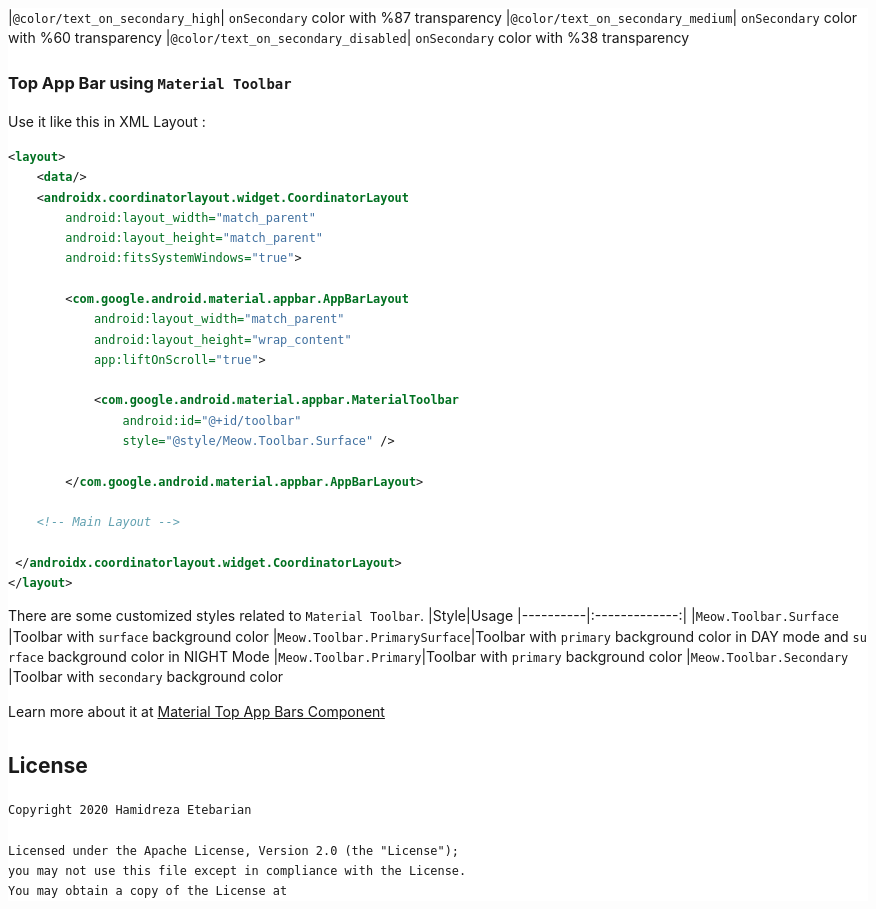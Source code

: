 |`@color/text_on_secondary_high`| `onSecondary` color with %87 transparency
|`@color/text_on_secondary_medium`| `onSecondary` color with %60 transparency
|`@color/text_on_secondary_disabled`| `onSecondary` color with %38 transparency


### Top App Bar using `Material Toolbar`
Use it like this in XML Layout :
```xml
<layout>  
    <data/>  
    <androidx.coordinatorlayout.widget.CoordinatorLayout
        android:layout_width="match_parent"  
        android:layout_height="match_parent"  
        android:fitsSystemWindows="true">  
  
        <com.google.android.material.appbar.AppBarLayout
            android:layout_width="match_parent"  
            android:layout_height="wrap_content"  
            app:liftOnScroll="true">  
  
            <com.google.android.material.appbar.MaterialToolbar
                android:id="@+id/toolbar"  
                style="@style/Meow.Toolbar.Surface" />  
  
        </com.google.android.material.appbar.AppBarLayout>  
    
    <!-- Main Layout -->

 </androidx.coordinatorlayout.widget.CoordinatorLayout>  
</layout>
```
  
There are some customized styles related to `Material Toolbar`. 
|Style|Usage
|----------|:-------------:|
|`Meow.Toolbar.Surface`|Toolbar with `surface` background color
|`Meow.Toolbar.PrimarySurface`|Toolbar with `primary` background color in DAY mode and `surface` background color in NIGHT Mode
|`Meow.Toolbar.Primary`|Toolbar with `primary` background color
|`Meow.Toolbar.Secondary`|Toolbar with `secondary` background color

Learn more about it at [Material Top App Bars Component](https://material.io/develop/android/components/top-app-bars/)

License
--------

    Copyright 2020 Hamidreza Etebarian

    Licensed under the Apache License, Version 2.0 (the "License");
    you may not use this file except in compliance with the License.
    You may obtain a copy of the License at
